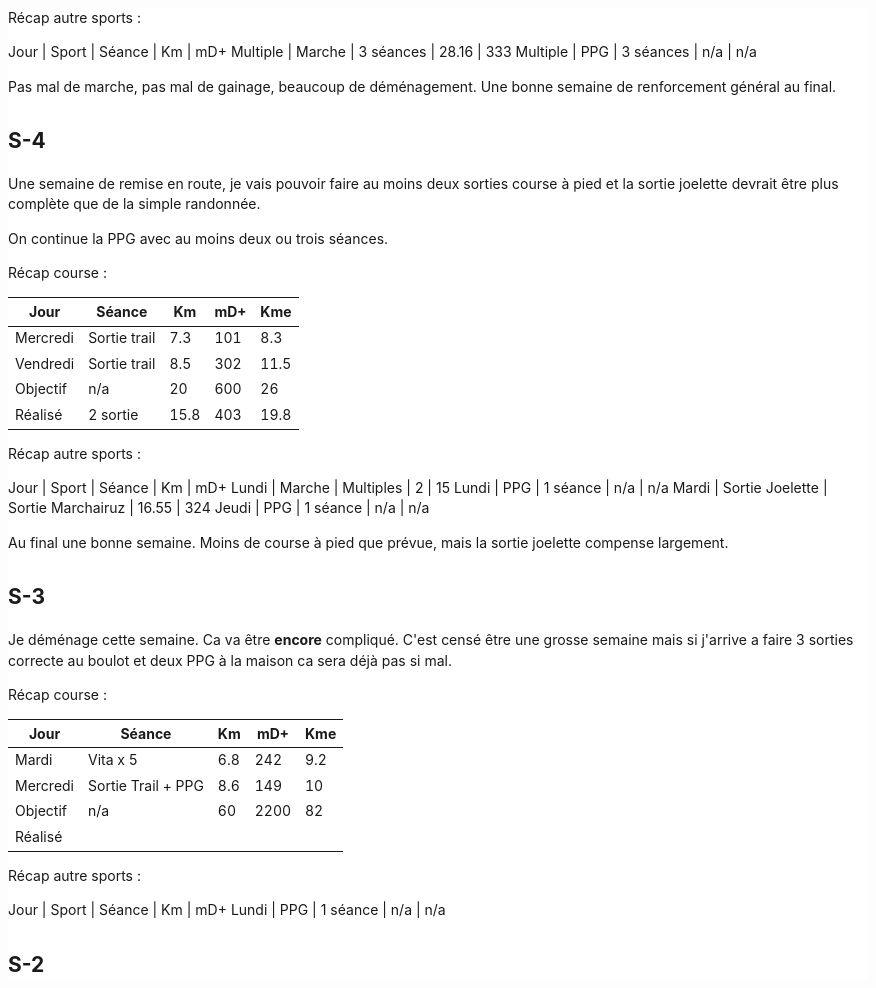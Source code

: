 Récap autre sports :

Jour | Sport | Séance | Km | mD+
Multiple | Marche | 3 séances | 28.16 | 333
Multiple | PPG | 3 séances | n/a | n/a

Pas mal de marche, pas mal de gainage, beaucoup de déménagement. Une bonne semaine de renforcement général au final.

## S-4

Une semaine de remise en route, je vais pouvoir faire au moins deux sorties course à pied et la sortie joelette devrait être plus complète que de la simple randonnée.

On continue la PPG avec au moins deux ou trois séances.

Récap course :

Jour |  Séance | Km | mD+ | Kme
--- | --- | --- | --- | ---
Mercredi | Sortie trail | 7.3 | 101 | 8.3
Vendredi | Sortie trail | 8.5 | 302 | 11.5
Objectif | n/a | 20 | 600 | 26
Réalisé | 2 sortie | 15.8 | 403 | 19.8

Récap autre sports :

Jour | Sport | Séance | Km | mD+
Lundi | Marche | Multiples | 2 | 15
Lundi | PPG | 1 séance | n/a | n/a
Mardi | Sortie Joelette | Sortie Marchairuz | 16.55 | 324
Jeudi | PPG | 1 séance | n/a | n/a

Au final une bonne semaine. Moins de course à pied que prévue, mais la sortie joelette compense largement.

## S-3

Je déménage cette semaine. Ca va être __encore__ compliqué. C'est censé être une grosse semaine mais si j'arrive a faire 3 sorties correcte au boulot et deux PPG à la maison ca sera déjà pas si mal.

Récap course :

Jour |  Séance | Km | mD+ | Kme
--- | --- | --- | --- | ---
Mardi | Vita x 5 | 6.8 | 242 | 9.2
Mercredi | Sortie Trail + PPG | 8.6 | 149 | 10
Objectif | n/a | 60 | 2200 | 82
Réalisé | | | |

Récap autre sports :

Jour | Sport | Séance | Km | mD+
Lundi | PPG | 1 séance | n/a | n/a

## S-2

